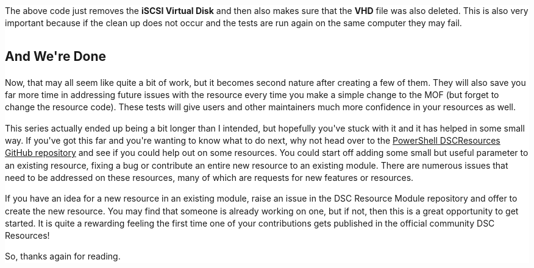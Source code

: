 The above code just removes the **iSCSI Virtual Disk** and then also makes sure that the **VHD** file was also deleted. This is also very important because if the clean up does not occur and the tests are run again on the same computer they may fail.

## And We're Done

Now, that may all seem like quite a bit of work, but it becomes second nature after creating a few of them. They will also save you far more time in addressing future issues with the resource every time you make a simple change to the MOF (but forget to change the resource code). These tests will give users and other maintainers much more confidence in your resources as well.

This series actually ended up being a bit longer than I intended, but hopefully you've stuck with it and it has helped in some small way. If you've got this far and you're wanting to know what to do next, why not head over to the [PowerShell DSCResources GitHub repository](https://github.com/PowerShell/DscResources) and see if you could help out on some resources. You could start off adding some small but useful parameter to an existing resource, fixing a bug or contribute an entire new resource to an existing module. There are numerous issues that need to be addressed on these resources, many of which are requests for new features or resources.

If you have an idea for a new resource in an existing module, raise an issue in the DSC Resource Module repository and offer to create the new resource. You may find that someone is already working on one, but if not, then this is a great opportunity to get started. It is quite a rewarding feeling the first time one of your contributions gets published in the official community DSC Resources!

So, thanks again for reading.

